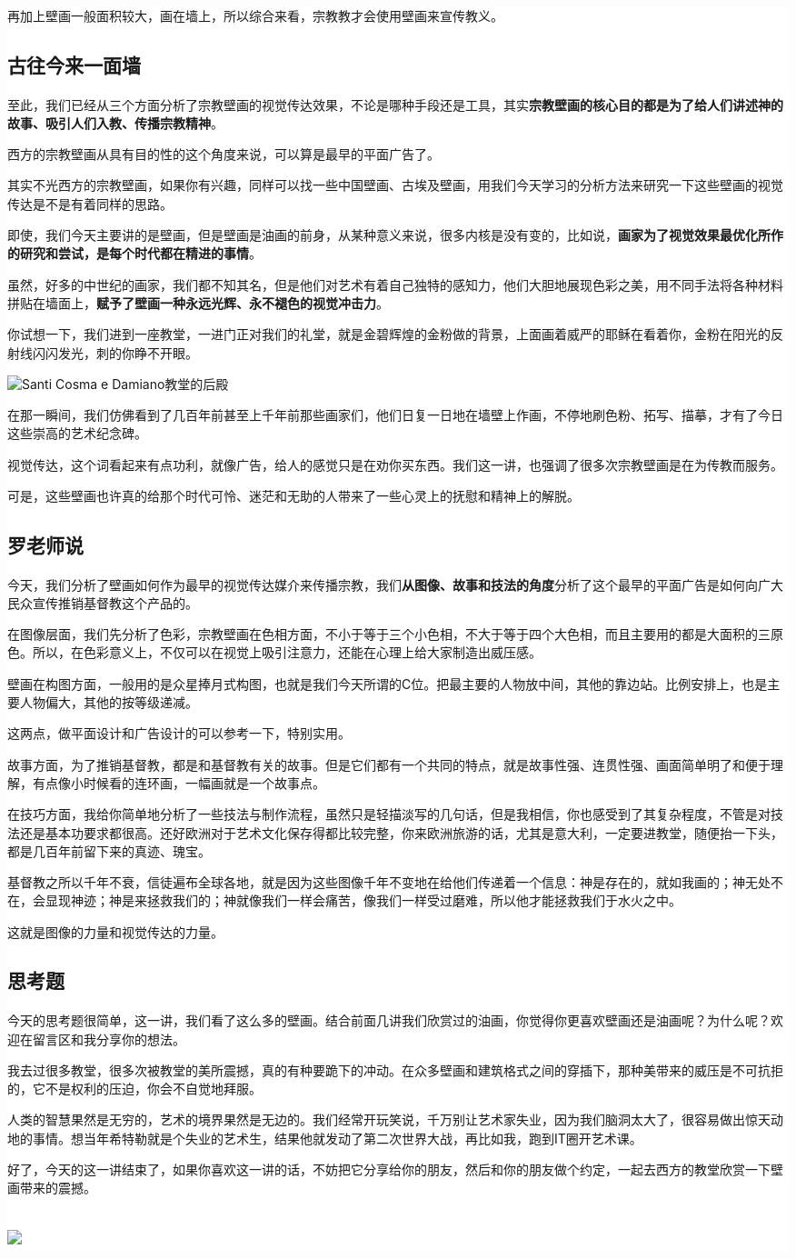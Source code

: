 再加上壁画一般面积较大，画在墙上，所以综合来看，宗教教才会使用壁画来宣传教义。

## 古往今来一面墙

至此，我们已经从三个方面分析了宗教壁画的视觉传达效果，不论是哪种手段还是工具，其实**宗教壁画的核心目的都是为了给人们讲述神的故事、吸引人们入教、传播宗教精神**。

西方的宗教壁画从具有目的性的这个角度来说，可以算是最早的平面广告了。

其实不光西方的宗教壁画，如果你有兴趣，同样可以找一些中国壁画、古埃及壁画，用我们今天学习的分析方法来研究一下这些壁画的视觉传达是不是有着同样的思路。

即使，我们今天主要讲的是壁画，但是壁画是油画的前身，从某种意义来说，很多内核是没有变的，比如说，**画家为了视觉效果最优化所作的研究和尝试，是每个时代都在精进的事情**。

虽然，好多的中世纪的画家，我们都不知其名，但是他们对艺术有着自己独特的感知力，他们大胆地展现色彩之美，用不同手法将各种材料拼贴在墙面上，**赋予了壁画一种永远光辉、永不褪色的视觉冲击力**。

你试想一下，我们进到一座教堂，一进门正对我们的礼堂，就是金碧辉煌的金粉做的背景，上面画着威严的耶稣在看着你，金粉在阳光的反射线闪闪发光，刺的你睁不开眼。

![](https://static001.geekbang.org/resource/image/a5/cd/a52a5264d31b88320561252ac5db80cd.jpg?wh=1142%2A1051 "Santi Cosma e Damiano教堂的后殿")

在那一瞬间，我们仿佛看到了几百年前甚至上千年前那些画家们，他们日复一日地在墙壁上作画，不停地刷色粉、拓写、描摹，才有了今日这些崇高的艺术纪念碑。

视觉传达，这个词看起来有点功利，就像广告，给人的感觉只是在劝你买东西。我们这一讲，也强调了很多次宗教壁画是在为传教而服务。

可是，这些壁画也许真的给那个时代可怜、迷茫和无助的人带来了一些心灵上的抚慰和精神上的解脱。

## 罗老师说

今天，我们分析了壁画如何作为最早的视觉传达媒介来传播宗教，我们**从图像、故事和技法的角度**分析了这个最早的平面广告是如何向广大民众宣传推销基督教这个产品的。

在图像层面，我们先分析了色彩，宗教壁画在色相方面，不小于等于三个小色相，不大于等于四个大色相，而且主要用的都是大面积的三原色。所以，在色彩意义上，不仅可以在视觉上吸引注意力，还能在心理上给大家制造出威压感。

壁画在构图方面，一般用的是众星捧月式构图，也就是我们今天所谓的C位。把最主要的人物放中间，其他的靠边站。比例安排上，也是主要人物偏大，其他的按等级递减。

这两点，做平面设计和广告设计的可以参考一下，特别实用。

故事方面，为了推销基督教，都是和基督教有关的故事。但是它们都有一个共同的特点，就是故事性强、连贯性强、画面简单明了和便于理解，有点像小时候看的连环画，一幅画就是一个故事点。

在技巧方面，我给你简单地分析了一些技法与制作流程，虽然只是轻描淡写的几句话，但是我相信，你也感受到了其复杂程度，不管是对技法还是基本功要求都很高。还好欧洲对于艺术文化保存得都比较完整，你来欧洲旅游的话，尤其是意大利，一定要进教堂，随便抬一下头，都是几百年前留下来的真迹、瑰宝。

基督教之所以千年不衰，信徒遍布全球各地，就是因为这些图像千年不变地在给他们传递着一个信息：神是存在的，就如我画的；神无处不在，会显现神迹；神是来拯救我们的；神就像我们一样会痛苦，像我们一样受过磨难，所以他才能拯救我们于水火之中。

这就是图像的力量和视觉传达的力量。

## 思考题

今天的思考题很简单，这一讲，我们看了这么多的壁画。结合前面几讲我们欣赏过的油画，你觉得你更喜欢壁画还是油画呢？为什么呢？欢迎在留言区和我分享你的想法。

我去过很多教堂，很多次被教堂的美所震撼，真的有种要跪下的冲动。在众多壁画和建筑格式之间的穿插下，那种美带来的威压是不可抗拒的，它不是权利的压迫，你会不自觉地拜服。

人类的智慧果然是无穷的，艺术的境界果然是无边的。我们经常开玩笑说，千万别让艺术家失业，因为我们脑洞太大了，很容易做出惊天动地的事情。想当年希特勒就是个失业的艺术生，结果他就发动了第二次世界大战，再比如我，跑到IT圈开艺术课。

好了，今天的这一讲结束了，如果你喜欢这一讲的话，不妨把它分享给你的朋友，然后和你的朋友做个约定，一起去西方的教堂欣赏一下壁画带来的震撼。

## ![](https://static001.geekbang.org/resource/image/c5/58/c5a251de9cf3e7yy1b4853b26a4e0e58.jpg?wh=2284%2A1285)
